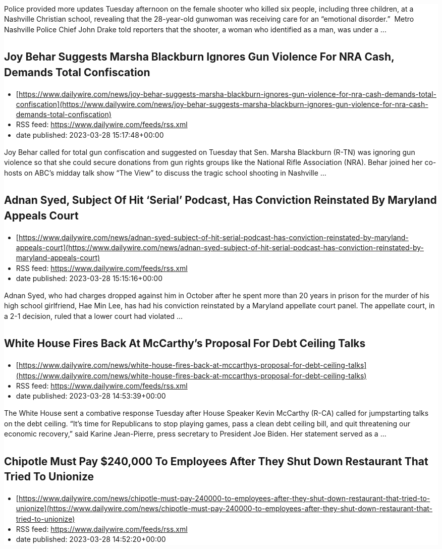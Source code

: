 Police provided more updates Tuesday afternoon on the female shooter who killed six people, including three children, at a Nashville Christian school, revealing that the 28-year-old gunwoman was receiving care for an “emotional disorder.”  Metro Nashville Police Chief John Drake told reporters that the shooter, a woman who identified as a man, was under a ...

## Joy Behar Suggests Marsha Blackburn Ignores Gun Violence For NRA Cash, Demands Total Confiscation
 - [https://www.dailywire.com/news/joy-behar-suggests-marsha-blackburn-ignores-gun-violence-for-nra-cash-demands-total-confiscation](https://www.dailywire.com/news/joy-behar-suggests-marsha-blackburn-ignores-gun-violence-for-nra-cash-demands-total-confiscation)
 - RSS feed: https://www.dailywire.com/feeds/rss.xml
 - date published: 2023-03-28 15:17:48+00:00

Joy Behar called for total gun confiscation and suggested on Tuesday that Sen. Marsha Blackburn (R-TN) was ignoring gun violence so that she could secure donations from gun rights groups like the National Rifle Association (NRA). Behar joined her co-hosts on ABC&#8217;s midday talk show &#8220;The View&#8221; to discuss the tragic school shooting in Nashville ...

## Adnan Syed, Subject Of Hit ‘Serial’ Podcast, Has Conviction Reinstated By Maryland Appeals Court
 - [https://www.dailywire.com/news/adnan-syed-subject-of-hit-serial-podcast-has-conviction-reinstated-by-maryland-appeals-court](https://www.dailywire.com/news/adnan-syed-subject-of-hit-serial-podcast-has-conviction-reinstated-by-maryland-appeals-court)
 - RSS feed: https://www.dailywire.com/feeds/rss.xml
 - date published: 2023-03-28 15:15:16+00:00

Adnan Syed, who had charges dropped against him in October after he spent more than 20 years in prison for the murder of his high school girlfriend, Hae Min Lee, has had his conviction reinstated by a Maryland appellate court panel. The appellate court, in a 2-1 decision, ruled that a lower court had violated ...

## White House Fires Back At McCarthy’s Proposal For Debt Ceiling Talks
 - [https://www.dailywire.com/news/white-house-fires-back-at-mccarthys-proposal-for-debt-ceiling-talks](https://www.dailywire.com/news/white-house-fires-back-at-mccarthys-proposal-for-debt-ceiling-talks)
 - RSS feed: https://www.dailywire.com/feeds/rss.xml
 - date published: 2023-03-28 14:53:39+00:00

The White House sent a combative response Tuesday after House Speaker Kevin McCarthy (R-CA) called for jumpstarting talks on the debt ceiling. &#8220;It’s time for Republicans to stop playing games, pass a clean debt ceiling bill, and quit threatening our economic recovery,&#8221; said Karine Jean-Pierre, press secretary to President Joe Biden. Her statement served as a ...

## Chipotle Must Pay $240,000 To Employees After They Shut Down Restaurant That Tried To Unionize
 - [https://www.dailywire.com/news/chipotle-must-pay-240000-to-employees-after-they-shut-down-restaurant-that-tried-to-unionize](https://www.dailywire.com/news/chipotle-must-pay-240000-to-employees-after-they-shut-down-restaurant-that-tried-to-unionize)
 - RSS feed: https://www.dailywire.com/feeds/rss.xml
 - date published: 2023-03-28 14:52:20+00:00
